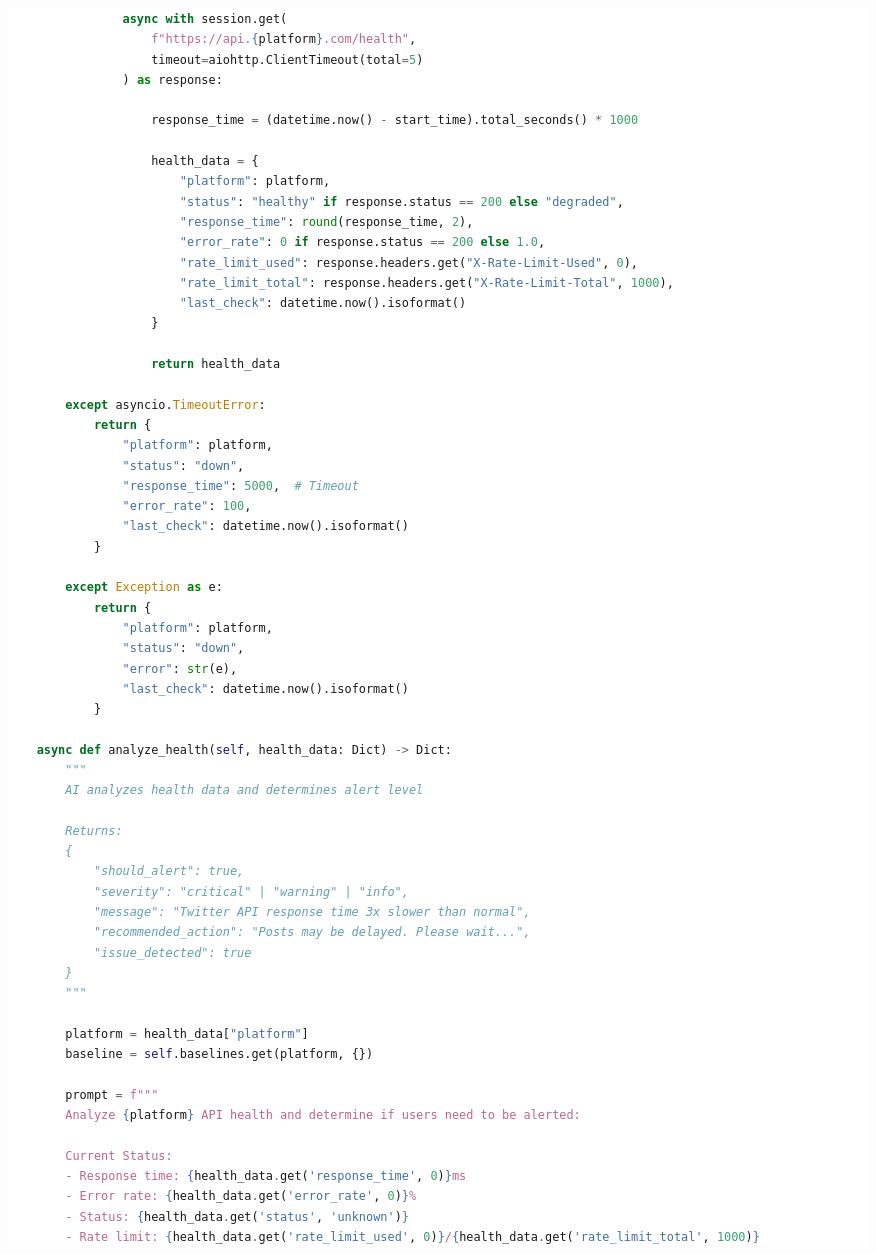 ```python
                async with session.get(
                    f"https://api.{platform}.com/health",
                    timeout=aiohttp.ClientTimeout(total=5)
                ) as response:

                    response_time = (datetime.now() - start_time).total_seconds() * 1000

                    health_data = {
                        "platform": platform,
                        "status": "healthy" if response.status == 200 else "degraded",
                        "response_time": round(response_time, 2),
                        "error_rate": 0 if response.status == 200 else 1.0,
                        "rate_limit_used": response.headers.get("X-Rate-Limit-Used", 0),
                        "rate_limit_total": response.headers.get("X-Rate-Limit-Total", 1000),
                        "last_check": datetime.now().isoformat()
                    }

                    return health_data

        except asyncio.TimeoutError:
            return {
                "platform": platform,
                "status": "down",
                "response_time": 5000,  # Timeout
                "error_rate": 100,
                "last_check": datetime.now().isoformat()
            }

        except Exception as e:
            return {
                "platform": platform,
                "status": "down",
                "error": str(e),
                "last_check": datetime.now().isoformat()
            }

    async def analyze_health(self, health_data: Dict) -> Dict:
        """
        AI analyzes health data and determines alert level

        Returns:
        {
            "should_alert": true,
            "severity": "critical" | "warning" | "info",
            "message": "Twitter API response time 3x slower than normal",
            "recommended_action": "Posts may be delayed. Please wait...",
            "issue_detected": true
        }
        """

        platform = health_data["platform"]
        baseline = self.baselines.get(platform, {})

        prompt = f"""
        Analyze {platform} API health and determine if users need to be alerted:

        Current Status:
        - Response time: {health_data.get('response_time', 0)}ms
        - Error rate: {health_data.get('error_rate', 0)}%
        - Status: {health_data.get('status', 'unknown')}
        - Rate limit: {health_data.get('rate_limit_used', 0)}/{health_data.get('rate_limit_total', 1000)}

```